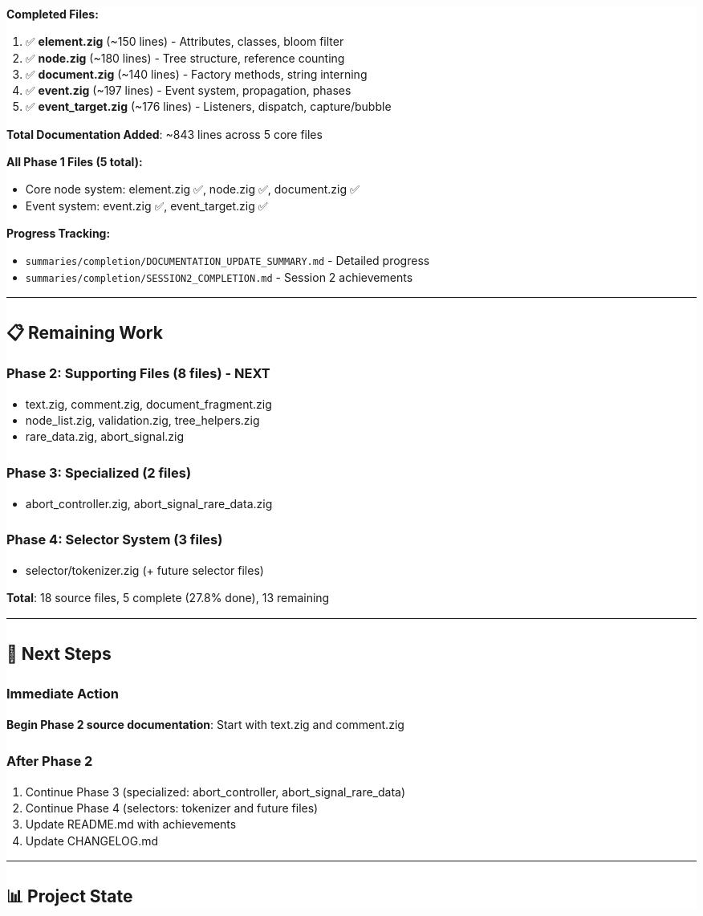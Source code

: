 **Completed Files:**
1. ✅ **element.zig** (~150 lines) - Attributes, classes, bloom filter
2. ✅ **node.zig** (~180 lines) - Tree structure, reference counting
3. ✅ **document.zig** (~140 lines) - Factory methods, string interning
4. ✅ **event.zig** (~197 lines) - Event system, propagation, phases
5. ✅ **event_target.zig** (~176 lines) - Listeners, dispatch, capture/bubble

**Total Documentation Added**: ~843 lines across 5 core files

**All Phase 1 Files (5 total):**
- Core node system: element.zig ✅, node.zig ✅, document.zig ✅
- Event system: event.zig ✅, event_target.zig ✅

**Progress Tracking:**
- `summaries/completion/DOCUMENTATION_UPDATE_SUMMARY.md` - Detailed progress
- `summaries/completion/SESSION2_COMPLETION.md` - Session 2 achievements

---

## 📋 Remaining Work

### Phase 2: Supporting Files (8 files) - NEXT
- text.zig, comment.zig, document_fragment.zig
- node_list.zig, validation.zig, tree_helpers.zig
- rare_data.zig, abort_signal.zig

### Phase 3: Specialized (2 files)
- abort_controller.zig, abort_signal_rare_data.zig

### Phase 4: Selector System (3 files)
- selector/tokenizer.zig (+ future selector files)

**Total**: 18 source files, 5 complete (27.8% done), 13 remaining

---

## 🎯 Next Steps

### Immediate Action
**Begin Phase 2 source documentation**: Start with text.zig and comment.zig

### After Phase 2
1. Continue Phase 3 (specialized: abort_controller, abort_signal_rare_data)
2. Continue Phase 4 (selectors: tokenizer and future files)
3. Update README.md with achievements
4. Update CHANGELOG.md

---

## 📊 Project State
